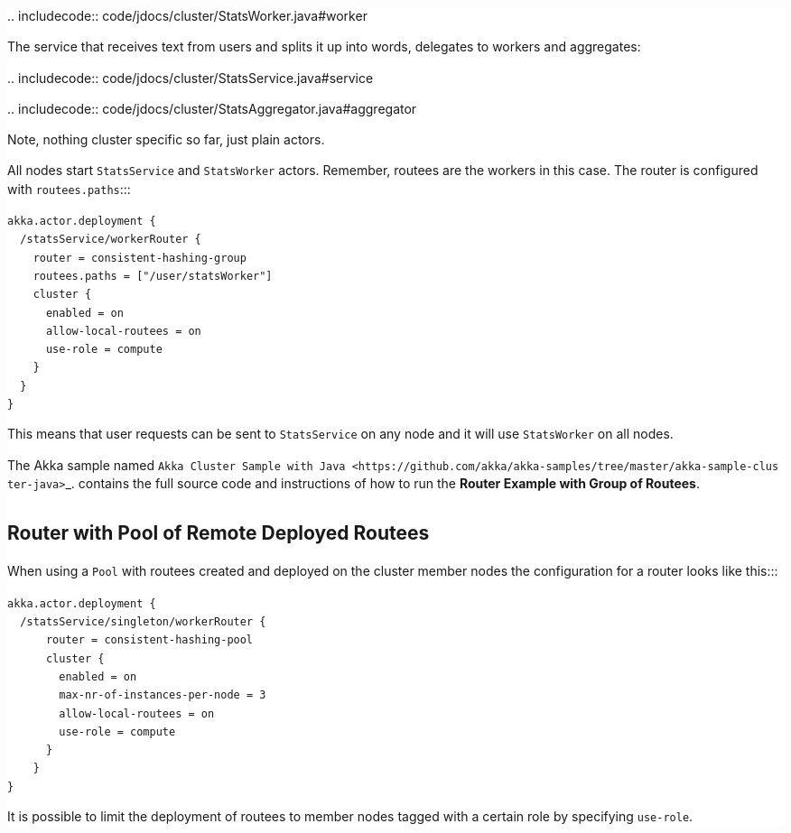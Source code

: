 .. includecode:: code/jdocs/cluster/StatsWorker.java#worker

The service that receives text from users and splits it up into words, delegates to workers and aggregates:

.. includecode:: code/jdocs/cluster/StatsService.java#service

.. includecode:: code/jdocs/cluster/StatsAggregator.java#aggregator


Note, nothing cluster specific so far, just plain actors.

All nodes start ``StatsService`` and ``StatsWorker`` actors. Remember, routees are the workers in this case.
The router is configured with ``routees.paths``:::

    akka.actor.deployment {
      /statsService/workerRouter {
        router = consistent-hashing-group
        routees.paths = ["/user/statsWorker"]
        cluster {
          enabled = on
          allow-local-routees = on
          use-role = compute
        }
      }
    }

This means that user requests can be sent to ``StatsService`` on any node and it will use
``StatsWorker`` on all nodes.

The Akka sample named
`Akka Cluster Sample with Java <https://github.com/akka/akka-samples/tree/master/akka-sample-cluster-java>`_.
contains the full source code and instructions of how to run the **Router Example with Group of Routees**.

Router with Pool of Remote Deployed Routees
-------------------------------------------

When using a ``Pool`` with routees created and deployed on the cluster member nodes
the configuration for a router looks like this:::

    akka.actor.deployment {
      /statsService/singleton/workerRouter {
          router = consistent-hashing-pool
          cluster {
            enabled = on
            max-nr-of-instances-per-node = 3
            allow-local-routees = on
            use-role = compute
          }
        }
    }

It is possible to limit the deployment of routees to member nodes tagged with a certain role by
specifying ``use-role``.
